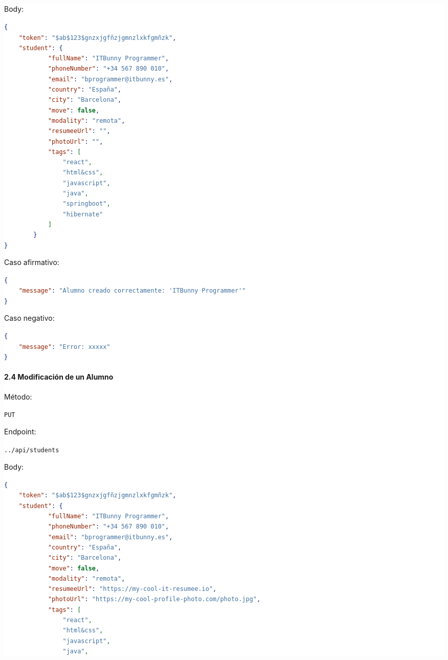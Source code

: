 Body:
```json
{
    "token": "$ab$123$gnzxjgfñzjgmnzlxkfgmñzk",
    "student": {
            "fullName": "ITBunny Programmer",
            "phoneNumber": "+34 567 890 010",
            "email": "bprogrammer@itbunny.es",
            "country": "España",
            "city": "Barcelona",
            "move": false,
            "modality": "remota",
            "resumeeUrl": "",
            "photoUrl": "",
            "tags": [ 
                "react",
                "html&css",
                "javascript",
                "java",
                "springboot",
                "hibernate"
            ]
        }
}
```
Caso afirmativo:
```json
{
    "message": "Alumno creado correctamente: 'ITBunny Programmer'"
} 
```
Caso negativo:
```json
{
    "message": "Error: xxxxx"
} 
```
#### 2.4 Modificación de un Alumno
Método: 
```
PUT
```
Endpoint:
```
../api/students
```

Body:
```json
{
    "token": "$ab$123$gnzxjgfñzjgmnzlxkfgmñzk",
    "student": {
            "fullName": "ITBunny Programmer",
            "phoneNumber": "+34 567 890 010",
            "email": "bprogrammer@itbunny.es",
            "country": "España",
            "city": "Barcelona",
            "move": false,
            "modality": "remota",
            "resumeeUrl": "https://my-cool-it-resumee.io",
            "photoUrl": "https://my-cool-profile-photo.com/photo.jpg",
            "tags": [ 
                "react",
                "html&css",
                "javascript",
                "java",
```